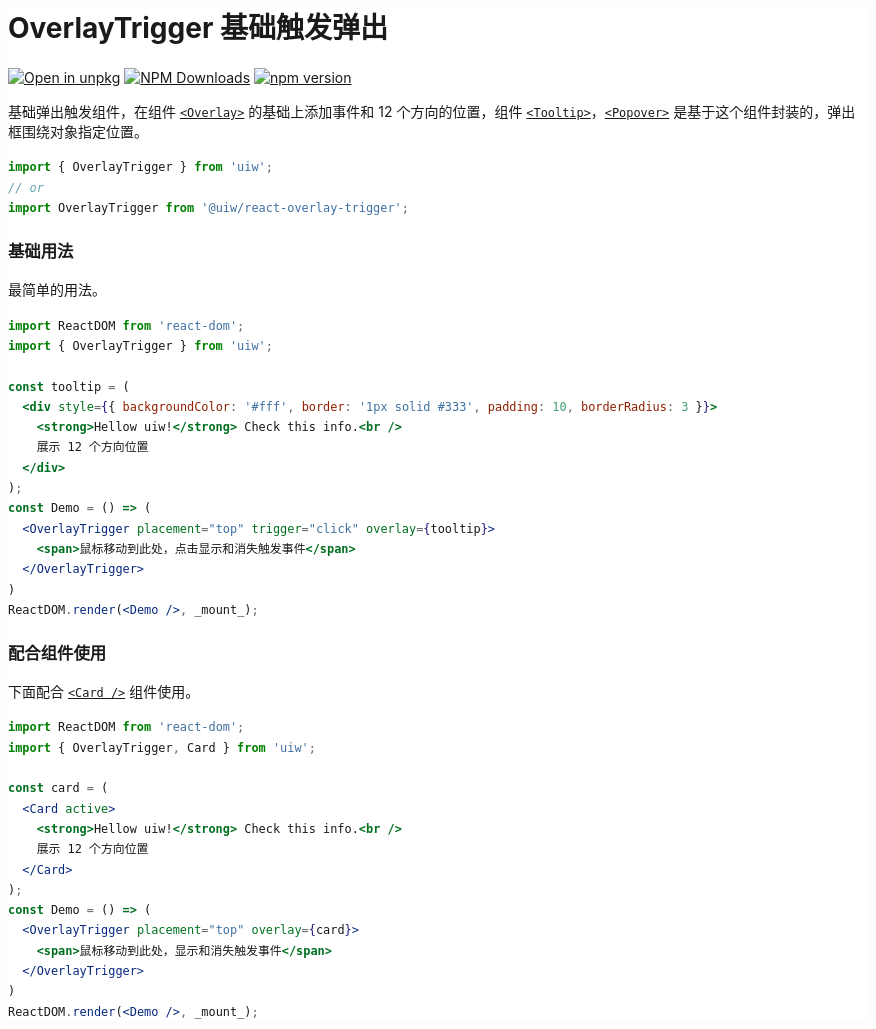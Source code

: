 OverlayTrigger 基础触发弹出
===

[![Open in unpkg](https://img.shields.io/badge/Open%20in-unpkg-blue)](https://uiwjs.github.io/npm-unpkg/#/pkg/@uiw/react-overlay-trigger/file/README.md)
[![NPM Downloads](https://img.shields.io/npm/dm/@uiw/react-overlay-trigger.svg?style=flat)](https://www.npmjs.com/package/@uiw/react-overlay-trigger)
[![npm version](https://img.shields.io/npm/v/@uiw/react-overlay-trigger.svg?label=@uiw/react-overlay-trigger)](https://npmjs.com/@uiw/react-overlay-trigger)

基础弹出触发组件，在组件 [`<Overlay>`](#/components/overlay) 的基础上添加事件和 12 个方向的位置，组件 [`<Tooltip>`](#/components/tooltip)，[`<Popover>`](#/components/popover) 是基于这个组件封装的，弹出框围绕对象指定位置。

```jsx
import { OverlayTrigger } from 'uiw';
// or
import OverlayTrigger from '@uiw/react-overlay-trigger';
```

### 基础用法

最简单的用法。


```jsx
import ReactDOM from 'react-dom';
import { OverlayTrigger } from 'uiw';

const tooltip = (
  <div style={{ backgroundColor: '#fff', border: '1px solid #333', padding: 10, borderRadius: 3 }}>
    <strong>Hellow uiw!</strong> Check this info.<br />
    展示 12 个方向位置
  </div>
);
const Demo = () => (
  <OverlayTrigger placement="top" trigger="click" overlay={tooltip}>
    <span>鼠标移动到此处，点击显示和消失触发事件</span>
  </OverlayTrigger>
)
ReactDOM.render(<Demo />, _mount_);
```

### 配合组件使用

下面配合 [`<Card />`](#/components/card) 组件使用。


```jsx
import ReactDOM from 'react-dom';
import { OverlayTrigger, Card } from 'uiw';

const card = (
  <Card active>
    <strong>Hellow uiw!</strong> Check this info.<br />
    展示 12 个方向位置
  </Card>
);
const Demo = () => (
  <OverlayTrigger placement="top" overlay={card}>
    <span>鼠标移动到此处，显示和消失触发事件</span>
  </OverlayTrigger>
)
ReactDOM.render(<Demo />, _mount_);
```
